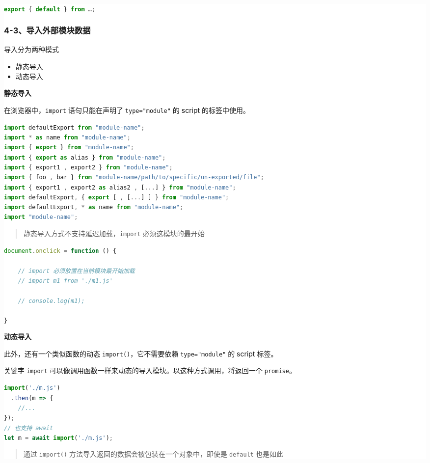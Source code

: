 ```javascript
export { default } from …;
```

### 4-3、导入外部模块数据

导入分为两种模式

- 静态导入
- 动态导入

**静态导入**

在浏览器中，`import` 语句只能在声明了 `type="module"` 的 script 的标签中使用。

```javascript
import defaultExport from "module-name";
import * as name from "module-name";
import { export } from "module-name";
import { export as alias } from "module-name";
import { export1 , export2 } from "module-name";
import { foo , bar } from "module-name/path/to/specific/un-exported/file";
import { export1 , export2 as alias2 , [...] } from "module-name";
import defaultExport, { export [ , [...] ] } from "module-name";
import defaultExport, * as name from "module-name";
import "module-name";
```

> 静态导入方式不支持延迟加载，`import` 必须这模块的最开始

```javascript
document.onclick = function () {

    // import 必须放置在当前模块最开始加载
    // import m1 from './m1.js'

    // console.log(m1);

}
```

**动态导入**

此外，还有一个类似函数的动态 `import()`，它不需要依赖 `type="module"` 的 script 标签。

关键字 `import` 可以像调用函数一样来动态的导入模块。以这种方式调用，将返回一个 `promise`。

```javascript
import('./m.js')
  .then(m => {
    //...
});
// 也支持 await
let m = await import('./m.js');
```

> 通过 `import()` 方法导入返回的数据会被包装在一个对象中，即使是 `default` 也是如此
